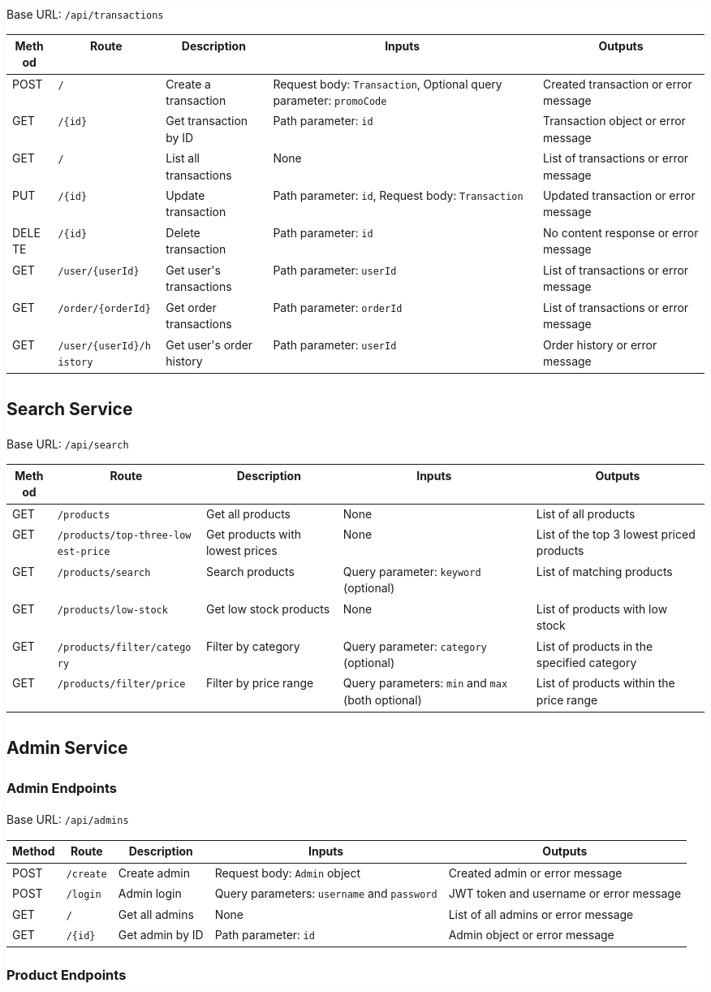 Base URL: `/api/transactions`

| Method | Route | Description | Inputs | Outputs |
|--------|-------|-------------|--------|---------|
| POST | `/` | Create a transaction | Request body: `Transaction`, Optional query parameter: `promoCode` | Created transaction or error message |
| GET | `/{id}` | Get transaction by ID | Path parameter: `id` | Transaction object or error message |
| GET | `/` | List all transactions | None | List of transactions or error message |
| PUT | `/{id}` | Update transaction | Path parameter: `id`, Request body: `Transaction` | Updated transaction or error message |
| DELETE | `/{id}` | Delete transaction | Path parameter: `id` | No content response or error message |
| GET | `/user/{userId}` | Get user's transactions | Path parameter: `userId` | List of transactions or error message |
| GET | `/order/{orderId}` | Get order transactions | Path parameter: `orderId` | List of transactions or error message |
| GET | `/user/{userId}/history` | Get user's order history | Path parameter: `userId` | Order history or error message |

## Search Service

Base URL: `/api/search`

| Method | Route | Description | Inputs | Outputs |
|--------|-------|-------------|--------|---------|
| GET | `/products` | Get all products | None | List of all products |
| GET | `/products/top-three-lowest-price` | Get products with lowest prices | None | List of the top 3 lowest priced products |
| GET | `/products/search` | Search products | Query parameter: `keyword` (optional) | List of matching products |
| GET | `/products/low-stock` | Get low stock products | None | List of products with low stock |
| GET | `/products/filter/category` | Filter by category | Query parameter: `category` (optional) | List of products in the specified category |
| GET | `/products/filter/price` | Filter by price range | Query parameters: `min` and `max` (both optional) | List of products within the price range |

## Admin Service

### Admin Endpoints

Base URL: `/api/admins`

| Method | Route | Description | Inputs | Outputs |
|--------|-------|-------------|--------|---------|
| POST | `/create` | Create admin | Request body: `Admin` object | Created admin or error message |
| POST | `/login` | Admin login | Query parameters: `username` and `password` | JWT token and username or error message |
| GET | `/` | Get all admins | None | List of all admins or error message |
| GET | `/{id}` | Get admin by ID | Path parameter: `id` | Admin object or error message |

### Product Endpoints
